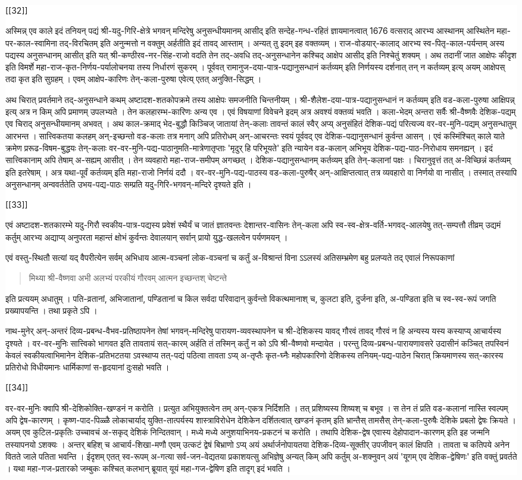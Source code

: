 [[32]]
 
अस्मिन्न् एव काले इदं तनियन् पद्यं श्री-यदु-गिरि-क्षेत्रे भगवन् मन्दिरेषु अनुसन्धीयमानम् आसीद् इति सन्देह-गन्ध-रहितं ज्ञायमानत्वात् 1676 वत्सराद् आरभ्य आस्थानम् आस्थितेन महा-पर-काल-स्वामिना तद्-विरचितम् इति अनुन्मत्तो न वक्तुम् अर्हतीति इदं तावद् आस्ताम् । अन्यत् तु इदम् इह वक्तव्यम् । राज-वोडयार्-कालाद् आरभ्य स्व-पितृ-काल-पर्यन्तम् अस्य पद्यस्य अनुसन्धानम् आसीत् इति यत् श्री-कण्ठीरव-नर-सिंह-राजो वदति तेन तद्-अवधि तद्-अनुसन्धानेन कश्चिद् आक्षेप आसीद् इति निश्चेतुं शक्यम् । अथ तदानीं जात आक्षेपः कीदृश इति विमर्शे महा-राज-कृत-निर्णय-पर्यालोचनया तस्य निर्धारणं सुकरम् । पूर्ववत् रामानुज-दया-पात्र-पद्यानुसन्धानं कर्तव्यम् इति निर्णयस्य दर्शनात् तन् न कर्तव्यम् इत्य् अयम् आक्षेपस् तदा कृत इति सुग्रहम् । एवम् आक्षेप-कारिणः तेन्-कला-पुरुषा एवेत्य् एतत् अनुक्ति-सिद्धम् । 

अथ चिरात् प्रवर्तमाने तद्-अनुसन्धाने कथम् अष्टादश-शतकोपक्रमे तस्य आक्षेपः समजनीति चिन्तनीयम् । श्री-शैलेश-दया-पात्र-पद्यानुसन्धानं न कर्तव्यम् इति वड-कला-पुरुषा आक्षिपन्न् इत्य् अत्र न किम् अपि प्रमाणम् उपलभ्यते । तेन कलहारम्भ-कारिणः अन्य एव । एवं विषयाणां विवेचने इदम् अत्र अवश्यं वक्तव्यं भवति । कला-भेदम् अन्तरा सर्वैः श्री-वैष्णवैः देशिक-पद्यम् एव चिराद् अनुसन्धीयमानम् अभवत् । अथ काल-क्रमाद् भेद-बुद्धौ किञ्चिज् जातायां तेन्-कलाः तावन्तं कालं स्वैर् अप्य् अनुसंहितं देशिक-पद्यं परित्यज्य वर-वर-मुनि-पद्यम् अनुसन्धातुम् आरभन्त । सात्त्विकतया कलहम् अन्-इच्छन्तो वड-कलाः तत्र मनाग् अपि प्रतिरोधम् अन्-आचरन्तः स्वयं पूर्ववद् एव देशिक-पद्यानुसन्धानं कुर्वन्त आसन् । एवं कस्मिंश्चित् काले याते क्रमेण प्ररूढ-विषम-बुद्धयः तेन्-कलाः वर-वर-मुनि-पद्य-पाठानुमति-मात्रेणातृप्ताः 'मृदुर् हि परिभूयते' इति न्यायेन वड-कलान् अभिभूय देशिक-पद्य-पाठ-निरोधाय समनह्यन् । इदं सात्त्विकानाम् अपि तेषाम् अ-सह्यम् आसीत् । तेन व्यवहारो महा-राज-समीपम् अगच्छत् । देशिक-पद्यानुसन्धानम् कर्तव्यम् इति तेन्-कलानां पक्षः । चिरानुवृत्तं तत् अ-विच्छिन्नं कर्तव्यम् इति इतरेषाम् । अत्र यथा-पूर्वं कर्तव्यम् इति महा-राजो निर्णयं ददौ । वर-वर-मुनि-पद्य-पाठस्य वड-कला-पुरुषैर् अन्-आक्षिप्तत्वात् तत्र व्यवहारो वा निर्णयो वा नासीत् । तस्मात् तस्यापि अनुसन्धानम् अन्ववर्ततेति उभय-पद्य-पाठः सम्प्रति यदु-गिरि-भगवन्-मन्दिरे दृश्यते इति । 

[[33]]

एवं अष्टादश-शतकारम्भे यदु-गिरौ स्वकीय-पात्र-पद्यस्य प्रवेशं स्थैर्यं च जातं ज्ञातवन्तः देशान्तर-वासिनः तेन्-कला अपि स्व-स्व-क्षेत्र-वर्ति-भगवद्-आलयेषु तत्-सम्पत्तौ तीव्रम् उद्यमं कर्तुम् आरभ्य अद्याप्य् अनुपरता महान्तं क्षोभं कुर्वन्तः देवालयान् सर्वान् प्रायो युद्ध-खलत्वेन पर्यणमयन् । 

एवं वस्तु-स्थितौ सत्यां यद् वैपरीत्येन सर्वम् अभिधाय आत्म-वञ्चनां लोक-वञ्चनां च कर्तुं अ-विश्रान्तं विना ऽऽलस्यं अतिसम्भ्रमेण बहु प्रलप्यते तद् एवालं निरूपकाणां 

> मिथ्या श्री-वैष्णवा अभी अलभ्यं परकीयं गौरवम् आत्मन इच्छन्तश् चेष्टन्ते

इति प्रत्ययम् अधातुम् । पति-व्रतानां, अभिजातानां, पण्डितानां च किल सर्वदा परिवादान् कुर्वन्तो विकत्थमानाश् च, कुलटा इति, दुर्जना इति, अ-पण्डिता इति च स्व-स्व-रूपं जगति प्रख्यापयन्ति । तथा प्रकृते ऽपि । 

नाथ-मुनेर् अन्-अन्तरं दिव्य-प्रबन्ध-वैभव-प्रतिष्ठापनेन तेषां भगवन्-मन्दिरेषु पारायण-व्यवस्थापनेन च श्री-देशिकस्य यावद् गौरवं तावद् गौरवं न हि अन्यस्य यस्य कस्याप्य् आचार्यस्य दृश्यते । वर-वर-मुनिः सात्त्विको भागवत इति तावतायं सत्-कारम् अर्हति तं तस्मिन् कर्तुं न को ऽपि श्री-वैष्णवो मन्दायेत । परन्तु दिव्य-प्रबन्ध-पारायणावसरे उदासीनं कञ्चित् तपस्विनं केवलं स्वकीयत्वाभिमानेन देशिक-प्रतिभटतया ऽवस्थाप्य तत्-पद्यं पठित्वा तावता ऽप्य् अ-तृप्तैः कृत-घ्नैः महोपकारिणो देशिकस्य तनियम्-पद्य-पाठेन चिरात् क्रियमाणस्य सत्-कारस्य प्रतिरोधो विधीयमानः धार्मिकाणां स-हृदयानां दुःसहो भवति । 

[[34]]

वर-वर-मुनिः क्वापि श्री-देशिकोक्ति-खण्डनं न करोति । प्रत्युत अभियुक्तत्वेन तम् अन्-एकत्र निर्दिशति । तत् प्रशिष्यस्य शिष्यश् च बभूव । स तेन तं प्रति वड-कलानां नास्ति स्वल्पम् अपि द्वेष-कारणम् । कृष्ण-पाद-पिळ्ळै लोकाचार्याद् युक्ति-तात्पर्यस्य शास्त्राविरोधेन देशिकेन दर्शितत्वात् खण्डनं कृतम् इति भ्रान्तैस् तामसैस् तेन्-कला-पुरुषैः देशिके प्रबलो द्वेषः क्रियते । अयम् एव कुटिल-प्रकृतिः उच्चावचं अ-सकृद् देशिकं निन्दितवान् । मध्ये मध्ये अनुशयाभिनय-प्रकटनं च करोति । तथापि देशिक-द्वेष एवास्य देहोपादान-कारणम् इति इह जन्मनि तस्यापनयो ऽशक्यः । अन्तर् बहिश् च आचार्य-शिखा-मणौ एवम् उत्कटं द्वेषं बिभ्राणो ऽप्य् अयं अर्थार्जनोपायतया देशिक-दिव्य-सूक्तीर् उपजीवन् कालं क्षिपति । तावता च कतिपये अनेन वितते जाले पतिता भवन्ति । ईदृशम् एतत् स्व-रूपम् अ-गत्या सर्व-जन-वेद्यतया प्रकाशयत्सु अभिज्ञेषु अन्यत् किम् अपि कर्तुम् अ-शक्नुवन् अयं 'यूगम् एव देशिक-द्वेषिणः' इति वक्तुं प्रवर्तते । यथा महा-गज-प्रतारको जम्बुकः कश्चित् कलभान् ब्रूयात् यूयं महा-गज-द्वेषिण इति तादृग् इदं भवति । 


[^१_३१]: अत्र वर्ष-सङ्ख्या सर्वा क्रैस्तु-शकीया । 